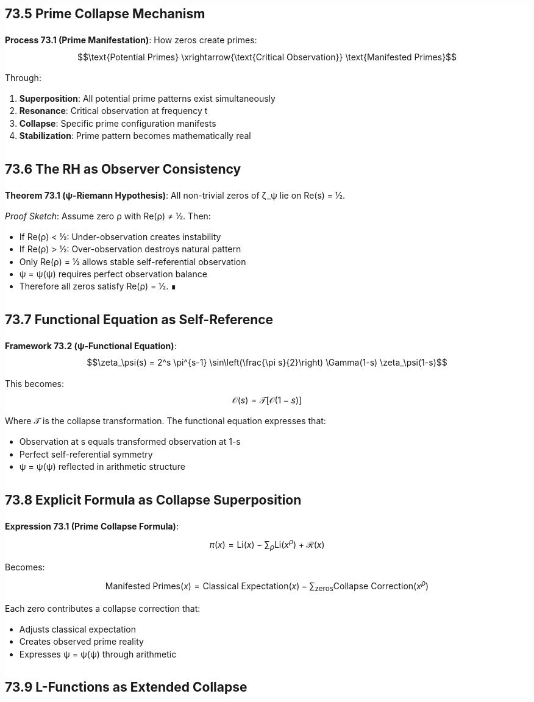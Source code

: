 ## 73.5 Prime Collapse Mechanism

**Process 73.1 (Prime Manifestation)**: How zeros create primes:
$$\text{Potential Primes} \xrightarrow{\text{Critical Observation}} \text{Manifested Primes}$$

Through:
1. **Superposition**: All potential prime patterns exist simultaneously
2. **Resonance**: Critical observation at frequency t
3. **Collapse**: Specific prime configuration manifests
4. **Stabilization**: Prime pattern becomes mathematically real

## 73.6 The RH as Observer Consistency

**Theorem 73.1 (ψ-Riemann Hypothesis)**: All non-trivial zeros of ζ_ψ lie on Re(s) = ½.

*Proof Sketch*:
Assume zero ρ with Re(ρ) ≠ ½. Then:
- If Re(ρ) < ½: Under-observation creates instability
- If Re(ρ) > ½: Over-observation destroys natural pattern
- Only Re(ρ) = ½ allows stable self-referential observation
- ψ = ψ(ψ) requires perfect observation balance
- Therefore all zeros satisfy Re(ρ) = ½. ∎

## 73.7 Functional Equation as Self-Reference

**Framework 73.2 (ψ-Functional Equation)**:
$$\zeta_\psi(s) = 2^s \pi^{s-1} \sin\left(\frac{\pi s}{2}\right) \Gamma(1-s) \zeta_\psi(1-s)$$

This becomes:
$$\mathcal{O}(s) = \mathcal{T}[\mathcal{O}(1-s)]$$

Where $\mathcal{T}$ is the collapse transformation. The functional equation expresses that:
- Observation at s equals transformed observation at 1-s
- Perfect self-referential symmetry
- ψ = ψ(ψ) reflected in arithmetic structure

## 73.8 Explicit Formula as Collapse Superposition

**Expression 73.1 (Prime Collapse Formula)**:
$$\pi(x) = \text{Li}(x) - \sum_{\rho} \text{Li}(x^\rho) + \mathcal{R}(x)$$

Becomes:
$$\text{Manifested Primes}(x) = \text{Classical Expectation}(x) - \sum_{\text{zeros}} \text{Collapse Correction}(x^\rho)$$

Each zero contributes a collapse correction that:
- Adjusts classical expectation
- Creates observed prime reality
- Expresses ψ = ψ(ψ) through arithmetic

## 73.9 L-Functions as Extended Collapse
